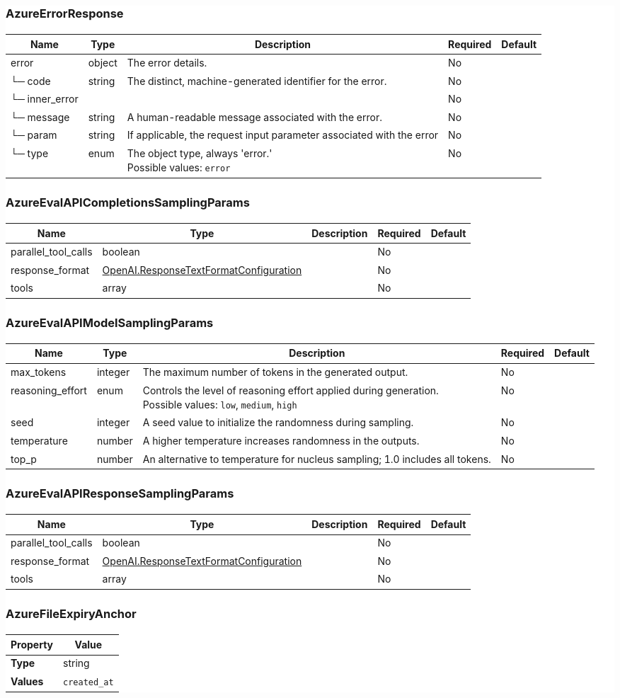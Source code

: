 ### AzureErrorResponse

| Name | Type | Description | Required | Default |
|------|------|-------------|----------|---------|
| error | object | The error details. | No |  |
| └─ code | string | The distinct, machine-generated identifier for the error. | No |  |
| └─ inner_error |  |  | No |  |
| └─ message | string | A human-readable message associated with the error. | No |  |
| └─ param | string | If applicable, the request input parameter associated with the error | No |  |
| └─ type | enum | The object type, always 'error.'<br>Possible values: `error` | No |  |

### AzureEvalAPICompletionsSamplingParams

| Name | Type | Description | Required | Default |
|------|------|-------------|----------|---------|
| parallel_tool_calls | boolean |  | No |  |
| response_format | [OpenAI.ResponseTextFormatConfiguration](#openairesponsetextformatconfiguration) |  | No |  |
| tools | array |  | No |  |

### AzureEvalAPIModelSamplingParams

| Name | Type | Description | Required | Default |
|------|------|-------------|----------|---------|
| max_tokens | integer | The maximum number of tokens in the generated output. | No |  |
| reasoning_effort | enum | Controls the level of reasoning effort applied during generation.<br>Possible values: `low`, `medium`, `high` | No |  |
| seed | integer | A seed value to initialize the randomness during sampling. | No |  |
| temperature | number | A higher temperature increases randomness in the outputs. | No |  |
| top_p | number | An alternative to temperature for nucleus sampling; 1.0 includes all tokens. | No |  |

### AzureEvalAPIResponseSamplingParams

| Name | Type | Description | Required | Default |
|------|------|-------------|----------|---------|
| parallel_tool_calls | boolean |  | No |  |
| response_format | [OpenAI.ResponseTextFormatConfiguration](#openairesponsetextformatconfiguration) |  | No |  |
| tools | array |  | No |  |

### AzureFileExpiryAnchor

| Property | Value |
|----------|-------|
| **Type** | string |
| **Values** | `created_at` |
